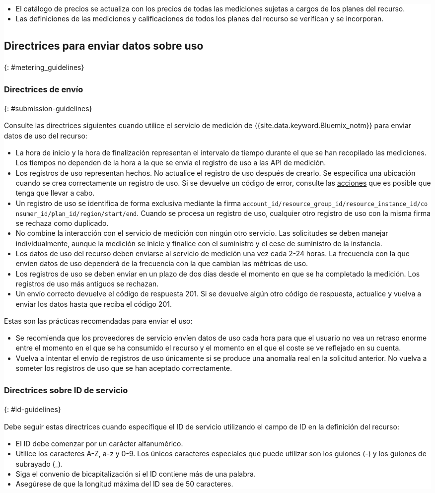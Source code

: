 * El catálogo de precios se actualiza con los precios de todas las mediciones sujetas a cargos de los planes del recurso.
* Las definiciones de las mediciones y calificaciones de todos los planes del recurso se verifican y se incorporan.

## Directrices para enviar datos sobre uso 
{: #metering_guidelines}

### Directrices de envío
{: #submission-guidelines}

Consulte las directrices siguientes cuando utilice el servicio de medición de {{site.data.keyword.Bluemix_notm}} para enviar datos de uso del recurso:

* La hora de inicio y la hora de finalización representan el intervalo de tiempo durante el que se han recopilado las mediciones. Los tiempos no dependen de la hora a la que se envía el registro de uso a las API de medición.
* Los registros de uso representan hechos. No actualice el registro de uso después de crearlo. Se especifica una ubicación cuando se crea correctamente un registro de uso. Si se devuelve un código de error, consulte las [acciones](/docs/third-party?topic=third-party-submitusage#actions) que es posible que tenga que llevar a cabo.
* Un registro de uso se identifica de forma exclusiva mediante la firma `account_id/resource_group_id/resource_instance_id/consumer_id/plan_id/region/start/end`. Cuando se procesa un registro de uso, cualquier otro registro de uso con la misma firma se rechaza como duplicado.
* No combine la interacción con el servicio de medición con ningún otro servicio. Las solicitudes se deben manejar individualmente, aunque la medición se inicie y finalice con el suministro y el cese de suministro de la instancia.
* Los datos de uso del recurso deben enviarse al servicio de medición una vez cada 2-24 horas. La frecuencia con la que envíen datos de uso dependerá de la frecuencia con la que cambian las métricas de uso.
* Los registros de uso se deben enviar en un plazo de dos días desde el momento en que se ha completado la medición. Los registros de uso más antiguos se rechazan.
* Un envío correcto devuelve el código de respuesta 201. Si se devuelve algún otro código de respuesta, actualice y vuelva a enviar los datos hasta que reciba el código 201.

Estas son las prácticas recomendadas para enviar el uso:

* Se recomienda que los proveedores de servicio envíen datos de uso cada hora para que el usuario no vea un retraso enorme entre el momento en el que se ha consumido el recurso y el momento en el que el coste se ve reflejado en su cuenta.
* Vuelva a intentar el envío de registros de uso únicamente si se produce una anomalía real en la solicitud anterior. No vuelva a someter los registros de uso que se han aceptado correctamente.

### Directrices sobre ID de servicio
{: #id-guidelines}

  Debe seguir estas directrices cuando especifique el ID de servicio utilizando el campo de ID en la definición del recurso:
  * El ID debe comenzar por un carácter alfanumérico.
  * Utilice los caracteres A-Z, a-z y 0-9. Los únicos caracteres especiales que puede utilizar son los guiones (-) y los guiones de subrayado (_).
  * Siga el convenio de bicapitalización si el ID contiene más de una palabra.
  * Asegúrese de que la longitud máxima del ID sea de 50 caracteres.
